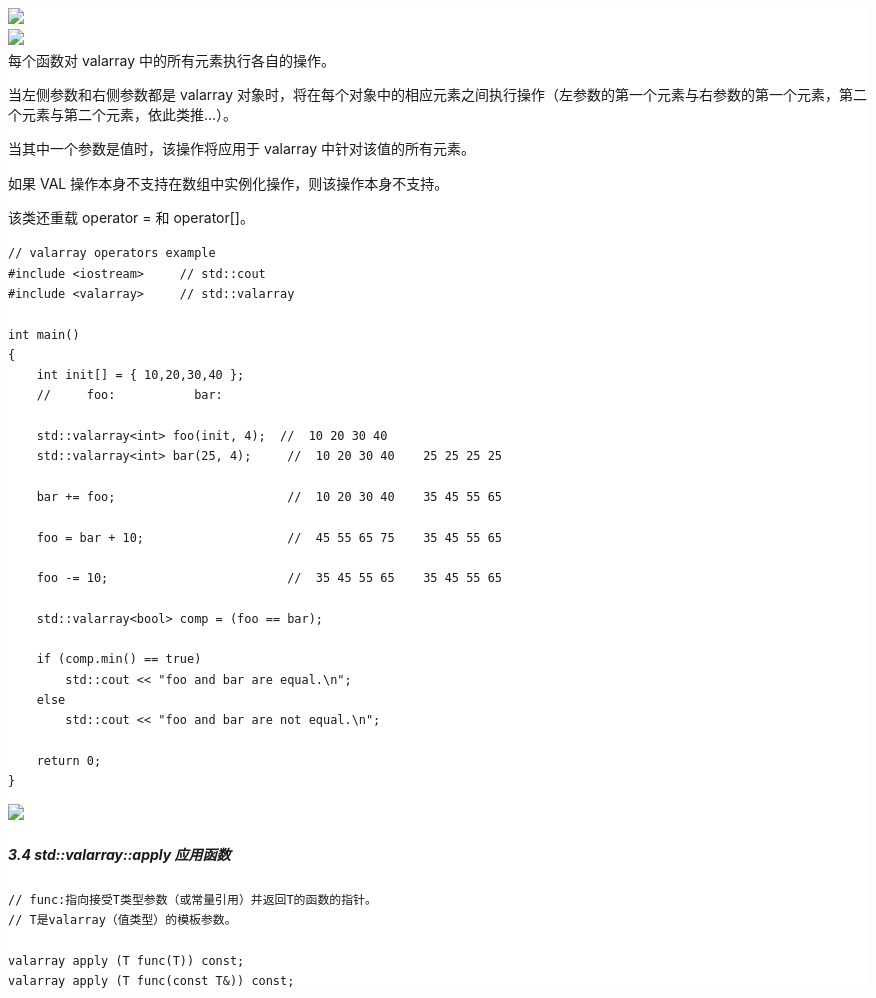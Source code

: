 ![](https://img-blog.csdnimg.cn/20201215193130972.png?x-oss-process=image/watermark,type_ZmFuZ3poZW5naGVpdGk,shadow_10,text_aHR0cHM6Ly9ibG9nLmNzZG4ubmV0L3UwMTQ3Nzk1MzY=,size_16,color_FFFFFF,t_70)  
![](https://img-blog.csdnimg.cn/20201215193137703.png?x-oss-process=image/watermark,type_ZmFuZ3poZW5naGVpdGk,shadow_10,text_aHR0cHM6Ly9ibG9nLmNzZG4ubmV0L3UwMTQ3Nzk1MzY=,size_16,color_FFFFFF,t_70)  
每个函数对 valarray 中的所有元素执行各自的操作。

当左侧参数和右侧参数都是 valarray 对象时，将在每个对象中的相应元素之间执行操作（左参数的第一个元素与右参数的第一个元素，第二个元素与第二个元素，依此类推…）。

当其中一个参数是值时，该操作将应用于 valarray 中针对该值的所有元素。

如果 VAL 操作本身不支持在数组中实例化操作，则该操作本身不支持。

该类还重载 operator = 和 operator[]。

```
// valarray operators example
#include <iostream>     // std::cout
#include <valarray>     // std::valarray

int main()
{
	int init[] = { 10,20,30,40 };
	//     foo:           bar:

	std::valarray<int> foo(init, 4);  //  10 20 30 40
	std::valarray<int> bar(25, 4);     //  10 20 30 40    25 25 25 25

	bar += foo;                        //  10 20 30 40    35 45 55 65

	foo = bar + 10;                    //  45 55 65 75    35 45 55 65

	foo -= 10;                         //  35 45 55 65    35 45 55 65

	std::valarray<bool> comp = (foo == bar);

	if (comp.min() == true)
		std::cout << "foo and bar are equal.\n";
	else
		std::cout << "foo and bar are not equal.\n";

	return 0;
}
```

![](https://img-blog.csdnimg.cn/20201215193431998.png)

##### 3.4 std::valarray::apply 应用函数

```
// func:指向接受T类型参数（或常量引用）并返回T的函数的指针。
// T是valarray（值类型）的模板参数。

valarray apply (T func(T)) const;
valarray apply (T func(const T&)) const;
```
